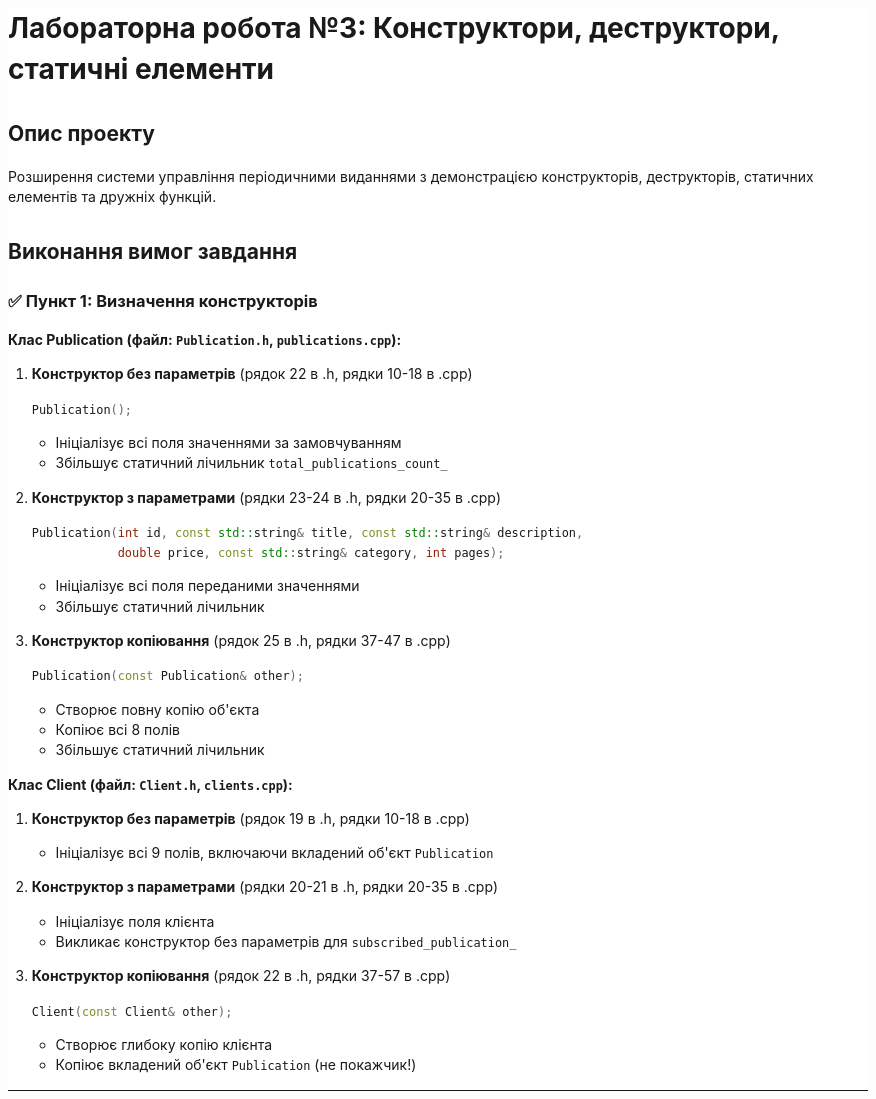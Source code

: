 # Лабораторна робота №3: Конструктори, деструктори, статичні елементи

## Опис проекту

Розширення системи управління періодичними виданнями з демонстрацією конструкторів, деструкторів, статичних елементів та дружніх функцій.

## Виконання вимог завдання

### ✅ Пункт 1: Визначення конструкторів

**Клас Publication (файл: `Publication.h`, `publications.cpp`):**

1. **Конструктор без параметрів** (рядок 22 в .h, рядки 10-18 в .cpp)

   ```cpp
   Publication();
   ```

   - Ініціалізує всі поля значеннями за замовчуванням
   - Збільшує статичний лічильник `total_publications_count_`

2. **Конструктор з параметрами** (рядки 23-24 в .h, рядки 20-35 в .cpp)

   ```cpp
   Publication(int id, const std::string& title, const std::string& description,
               double price, const std::string& category, int pages);
   ```

   - Ініціалізує всі поля переданими значеннями
   - Збільшує статичний лічильник

3. **Конструктор копіювання** (рядок 25 в .h, рядки 37-47 в .cpp)
   ```cpp
   Publication(const Publication& other);
   ```
   - Створює повну копію об'єкта
   - Копіює всі 8 полів
   - Збільшує статичний лічильник

**Клас Client (файл: `Client.h`, `clients.cpp`):**

1. **Конструктор без параметрів** (рядок 19 в .h, рядки 10-18 в .cpp)

   - Ініціалізує всі 9 полів, включаючи вкладений об'єкт `Publication`

2. **Конструктор з параметрами** (рядки 20-21 в .h, рядки 20-35 в .cpp)

   - Ініціалізує поля клієнта
   - Викликає конструктор без параметрів для `subscribed_publication_`

3. **Конструктор копіювання** (рядок 22 в .h, рядки 37-57 в .cpp)
   ```cpp
   Client(const Client& other);
   ```
   - Створює глибоку копію клієнта
   - Копіює вкладений об'єкт `Publication` (не покажчик!)

---